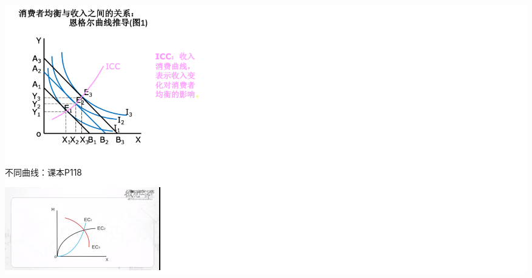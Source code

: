 <img src="assets/image-20200326135113018.png" style="zoom:33%;" />

不同曲线：课本P118

<img src="assets/image-20200326135028611.png" style="zoom: 25%;" />
